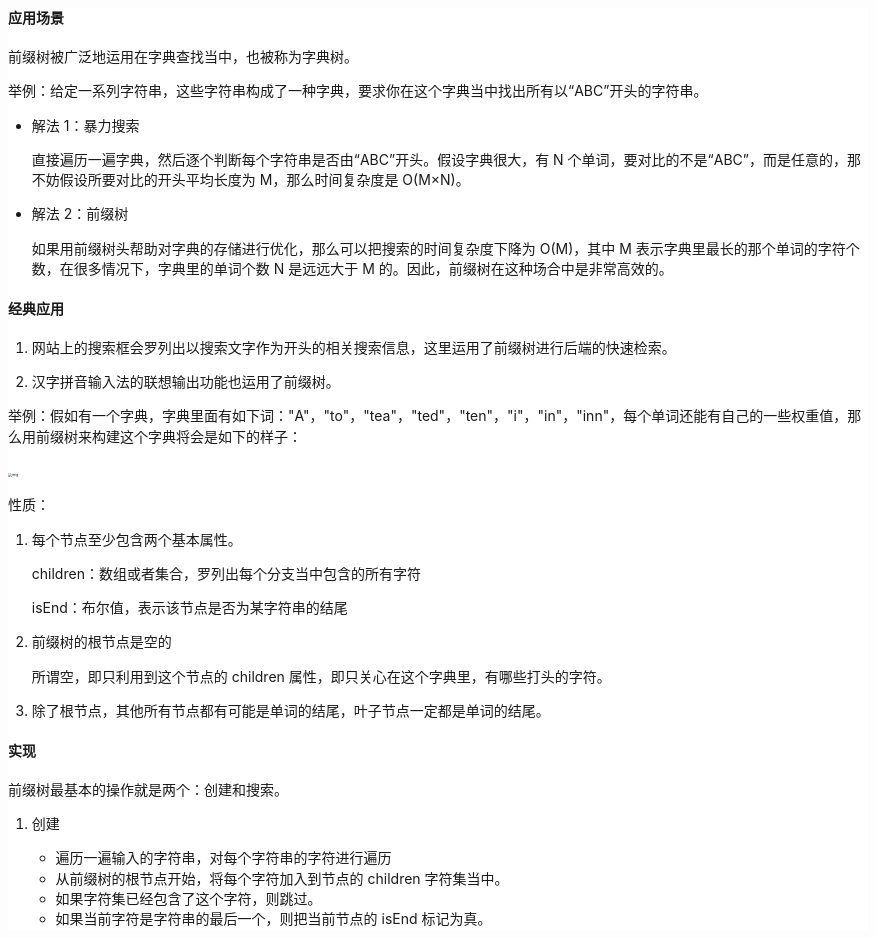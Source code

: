 

#### 应用场景

前缀树被广泛地运用在字典查找当中，也被称为字典树。

 

举例：给定一系列字符串，这些字符串构成了一种字典，要求你在这个字典当中找出所有以“ABC”开头的字符串。



- 解法 1：暴力搜索

    直接遍历一遍字典，然后逐个判断每个字符串是否由“ABC”开头。假设字典很大，有 N 个单词，要对比的不是“ABC”，而是任意的，那不妨假设所要对比的开头平均长度为 M，那么时间复杂度是 O(M×N)。 

    

- 解法 2：前缀树

    如果用前缀树头帮助对字典的存储进行优化，那么可以把搜索的时间复杂度下降为 O(M)，其中 M 表示字典里最长的那个单词的字符个数，在很多情况下，字典里的单词个数 N 是远远大于 M 的。因此，前缀树在这种场合中是非常高效的。



#### 经典应用

1. 网站上的搜索框会罗列出以搜索文字作为开头的相关搜索信息，这里运用了前缀树进行后端的快速检索。

2. 汉字拼音输入法的联想输出功能也运用了前缀树。

    

举例：假如有一个字典，字典里面有如下词："A"，"to"，"tea"，"ted"，"ten"，"i"，"in"，"inn"，每个单词还能有自己的一些权重值，那么用前缀树来构建这个字典将会是如下的样子：

<img src="../../../../Pictures/GraphBed/%E7%AC%94%E8%AE%B0%E5%9B%BE%E7%89%87/CgotOV2ILXyAAbuPAAHuMjoQ0_M307.png" alt="img" style="zoom: 25%;" />

性质：
1. 每个节点至少包含两个基本属性。

    children：数组或者集合，罗列出每个分支当中包含的所有字符

    isEnd：布尔值，表示该节点是否为某字符串的结尾

2. 前缀树的根节点是空的

    所谓空，即只利用到这个节点的 children 属性，即只关心在这个字典里，有哪些打头的字符。

3. 除了根节点，其他所有节点都有可能是单词的结尾，叶子节点一定都是单词的结尾。



#### 实现

前缀树最基本的操作就是两个：创建和搜索。

1. 创建

    - 遍历一遍输入的字符串，对每个字符串的字符进行遍历
    - 从前缀树的根节点开始，将每个字符加入到节点的 children 字符集当中。
    - 如果字符集已经包含了这个字符，则跳过。
    - 如果当前字符是字符串的最后一个，则把当前节点的 isEnd 标记为真。
